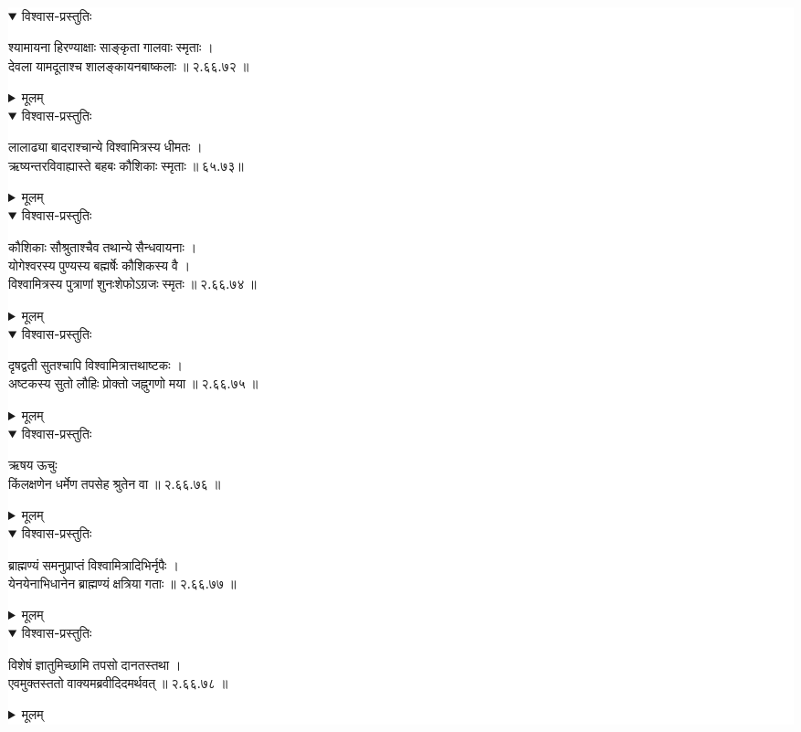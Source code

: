 <details open><summary>विश्वास-प्रस्तुतिः</summary>

श्यामायना हिरण्याक्षाः साङ्कृता गालवाः स्मृताः ।  
देवला यामदूताश्च शालङ्कायनबाष्कलाः ॥ २.६६.७२ ॥
</details>

<details><summary>मूलम्</summary></details>
  

<details open><summary>विश्वास-प्रस्तुतिः</summary>

लालाढ्या बादराश्चान्ये विश्वामित्रस्य धीमतः ।  
ऋष्यन्तरविवाह्यास्ते बहबः कौशिकाः स्मृताः ॥ ६५.७३॥
</details>

<details><summary>मूलम्</summary></details>

<details open><summary>विश्वास-प्रस्तुतिः</summary>

कौशिकाः सौश्रुताश्चैव तथान्ये सैन्धवायनाः ।  
योगेश्वरस्य पुण्यस्य बह्मर्षेः कौशिकस्य वै ।  
विश्वामित्रस्य पुत्राणां शुनःशेफोऽग्रजः स्मृतः ॥ २.६६.७४ ॥
</details>

<details><summary>मूलम्</summary></details>
  

<details open><summary>विश्वास-प्रस्तुतिः</summary>

दृषद्वती सुतश्चापि विश्वामित्रात्तथाष्टकः ।  
अष्टकस्य सुतो लौहिः प्रोक्तो जह्नुगणो मया ॥ २.६६.७५ ॥
</details>

<details><summary>मूलम्</summary></details>
  

<details open><summary>विश्वास-प्रस्तुतिः</summary>

ऋषय ऊचुः  
किंलक्षणेन धर्मेण तपसेह श्रुतेन वा ॥ २.६६.७६ ॥
</details>

<details><summary>मूलम्</summary></details>
  

<details open><summary>विश्वास-प्रस्तुतिः</summary>

ब्राह्मण्यं समनुप्राप्तं विश्वामित्रादिभिर्नृपैः ।  
येनयेनाभिधानेन ब्राह्मण्यं क्षत्रिया गताः ॥ २.६६.७७ ॥
</details>

<details><summary>मूलम्</summary></details>
  

<details open><summary>विश्वास-प्रस्तुतिः</summary>

विशेषं ज्ञातुमिच्छामि तपसो दानतस्तथा ।  
एवमुक्तस्ततो वाक्यमब्रवीदिदमर्थवत् ॥ २.६६.७८ ॥
</details>

<details><summary>मूलम्</summary></details>
  
